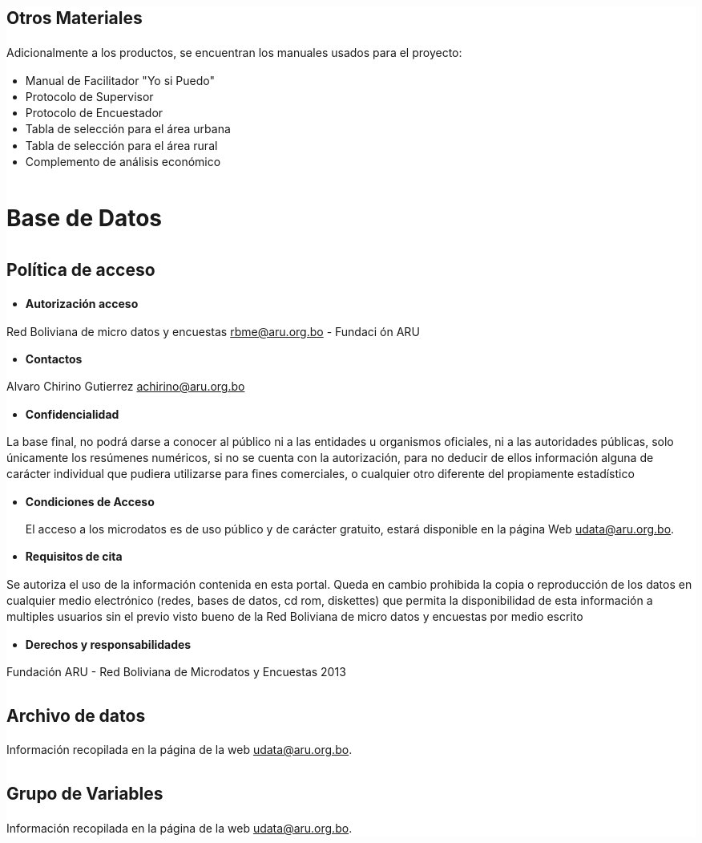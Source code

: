 ## Otros Materiales

Adicionalmente a los productos, se encuentran los manuales usados para el
proyecto:

- Manual de Facilitador "Yo si Puedo"
- Protocolo de Supervisor
- Protocolo de Encuestador
- Tabla de selección para el área urbana
- Tabla de selección para el área rural
- Complemento de análisis económico

# Base de Datos

## Política de acceso

- __Autorización acceso__

Red Boliviana de micro datos y encuestas rbme@aru.org.bo - Fundaci
ón ARU

- __Contactos__

Alvaro Chirino Gutierrez achirino@aru.org.bo

- __Confidencialidad__

La base final, no podrá darse a conocer al público ni a las entidades
u organismos oficiales, ni a las autoridades públicas, solo únicamente
los resúmenes numéricos, si no se cuenta con la autorización, para
no deducir de ellos información alguna de carácter individual que
pudiera utilizarse para fines comerciales, o cualquier otro diferente
del propiamente estadístico

- __Condiciones de Acceso__

  El acceso a los microdatos es de uso público y de carácter gratuito,
estará disponible en la página Web udata@aru.org.bo.


- __Requisitos de cita__

Se autoriza el uso de la información contenida en esta portal. Queda
en cambio prohibida la copia o reproducción de los datos en cualquier
medio electrónico (redes, bases de datos, cd rom, diskettes)
que permita la disponibilidad de esta información a multiples usuarios
sin el previo visto bueno de la Red Boliviana de micro datos y
encuestas por medio escrito

- __Derechos y responsabilidades__

Fundación ARU - Red Boliviana de Microdatos y Encuestas 2013

## Archivo de datos

Información recopilada en la página de la web udata@aru.org.bo.

## Grupo de Variables

Información recopilada en la página de la web udata@aru.org.bo.
